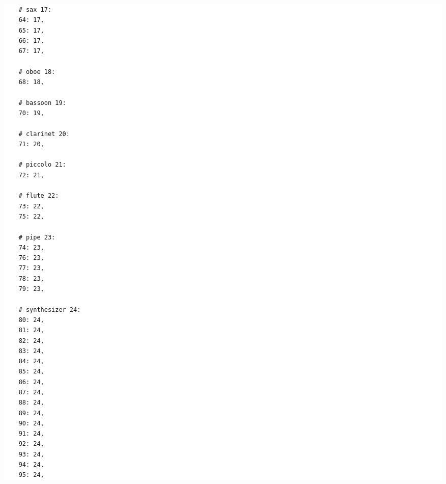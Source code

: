         # sax 17:
        64: 17,
        65: 17,
        66: 17,
        67: 17,

        # oboe 18:
        68: 18,

        # bassoon 19:
        70: 19,

        # clarinet 20:
        71: 20,

        # piccolo 21:
        72: 21,

        # flute 22:
        73: 22,
        75: 22,

        # pipe 23:
        74: 23,
        76: 23,
        77: 23,
        78: 23,
        79: 23,

        # synthesizer 24:
        80: 24,
        81: 24,
        82: 24,
        83: 24,
        84: 24,
        85: 24,
        86: 24,
        87: 24,
        88: 24,
        89: 24,
        90: 24,
        91: 24,
        92: 24,
        93: 24,
        94: 24,
        95: 24,
